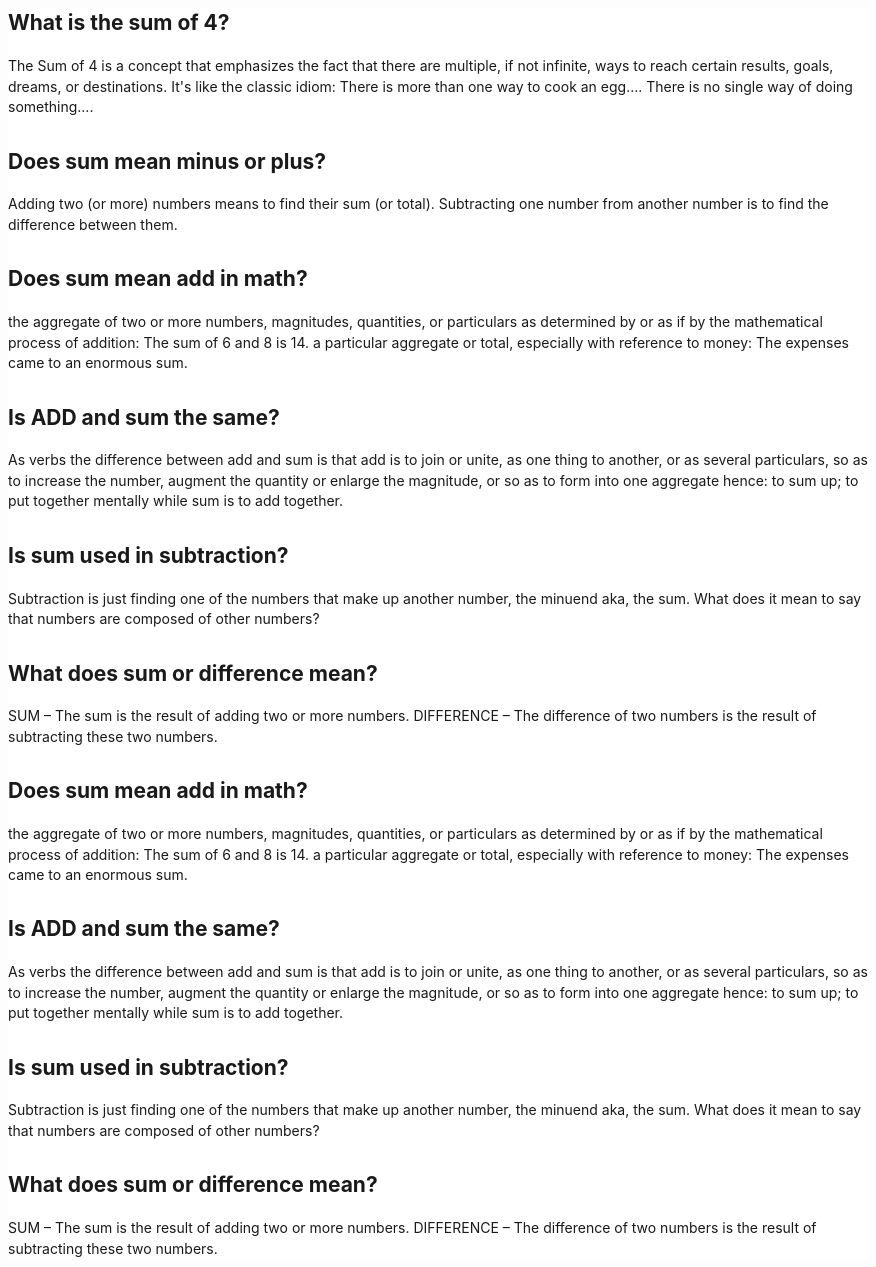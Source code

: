 ## What is the sum of 4?
The Sum of 4 is a concept that emphasizes the fact that there are multiple, if not infinite, ways to reach certain results, goals, dreams, or destinations. It's like the classic idiom: There is more than one way to cook an egg…. There is no single way of doing something….

## Does sum mean minus or plus?
Adding two (or more) numbers means to find their sum (or total). Subtracting one number from another number is to find the difference between them.

## Does sum mean add in math?
the aggregate of two or more numbers, magnitudes, quantities, or particulars as determined by or as if by the mathematical process of addition: The sum of 6 and 8 is 14. a particular aggregate or total, especially with reference to money: The expenses came to an enormous sum.

## Is ADD and sum the same?
As verbs the difference between add and sum is that add is to join or unite, as one thing to another, or as several particulars, so as to increase the number, augment the quantity or enlarge the magnitude, or so as to form into one aggregate hence: to sum up; to put together mentally while sum is to add together.

## Is sum used in subtraction?
Subtraction is just finding one of the numbers that make up another number, the minuend aka, the sum. What does it mean to say that numbers are composed of other numbers?

## What does sum or difference mean?
SUM – The sum is the result of adding two or more numbers. DIFFERENCE – The difference of two numbers is the result of subtracting these two numbers.

## Does sum mean add in math?
the aggregate of two or more numbers, magnitudes, quantities, or particulars as determined by or as if by the mathematical process of addition: The sum of 6 and 8 is 14. a particular aggregate or total, especially with reference to money: The expenses came to an enormous sum.

## Is ADD and sum the same?
As verbs the difference between add and sum is that add is to join or unite, as one thing to another, or as several particulars, so as to increase the number, augment the quantity or enlarge the magnitude, or so as to form into one aggregate hence: to sum up; to put together mentally while sum is to add together.

## Is sum used in subtraction?
Subtraction is just finding one of the numbers that make up another number, the minuend aka, the sum. What does it mean to say that numbers are composed of other numbers?

## What does sum or difference mean?
SUM – The sum is the result of adding two or more numbers. DIFFERENCE – The difference of two numbers is the result of subtracting these two numbers.
